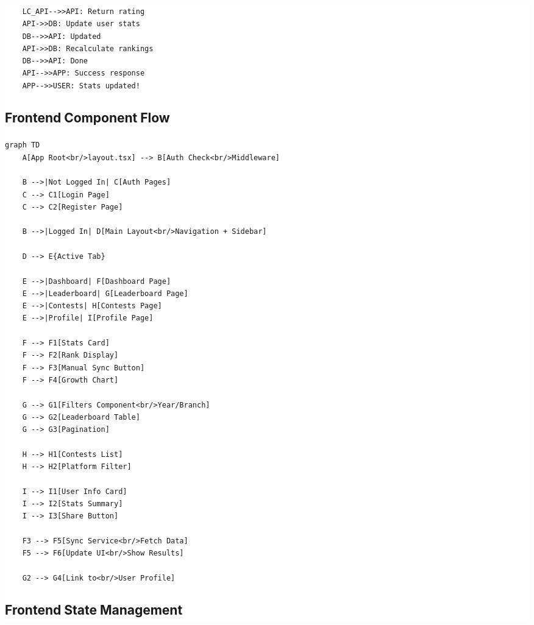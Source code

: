 ```mermaid
    LC_API-->>API: Return rating
    API->>DB: Update user stats
    DB-->>API: Updated
    API->>DB: Recalculate rankings
    DB-->>API: Done
    API-->>APP: Success response
    APP-->>USER: Stats updated!
```

## Frontend Component Flow

```mermaid
graph TD
    A[App Root<br/>layout.tsx] --> B[Auth Check<br/>Middleware]
    
    B -->|Not Logged In| C[Auth Pages]
    C --> C1[Login Page]
    C --> C2[Register Page]
    
    B -->|Logged In| D[Main Layout<br/>Navigation + Sidebar]
    
    D --> E{Active Tab}
    
    E -->|Dashboard| F[Dashboard Page]
    E -->|Leaderboard| G[Leaderboard Page]
    E -->|Contests| H[Contests Page]
    E -->|Profile| I[Profile Page]
    
    F --> F1[Stats Card]
    F --> F2[Rank Display]
    F --> F3[Manual Sync Button]
    F --> F4[Growth Chart]
    
    G --> G1[Filters Component<br/>Year/Branch]
    G --> G2[Leaderboard Table]
    G --> G3[Pagination]
    
    H --> H1[Contests List]
    H --> H2[Platform Filter]
    
    I --> I1[User Info Card]
    I --> I2[Stats Summary]
    I --> I3[Share Button]
    
    F3 --> F5[Sync Service<br/>Fetch Data]
    F5 --> F6[Update UI<br/>Show Results]
    
    G2 --> G4[Link to<br/>User Profile]
```

## Frontend State Management
